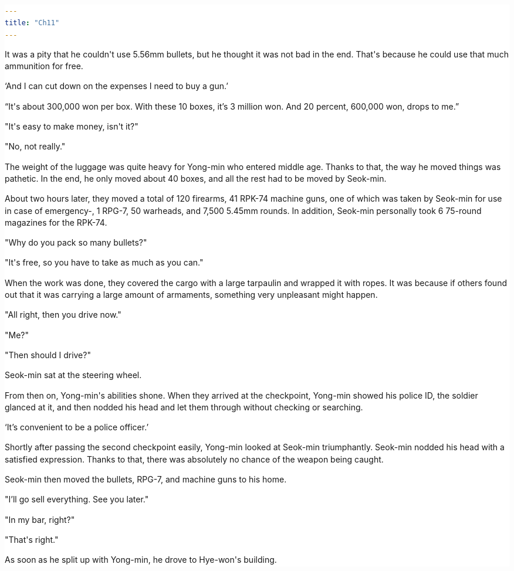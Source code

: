 ```yaml
---
title: "Ch11"
---
```

It was a pity that he couldn't use 5.56mm bullets, but he thought it was not bad in the end. That's because he could use that much ammunition for free.

‘And I can cut down on the expenses I need to buy a gun.’

“It's about 300,000 won per box. With these 10 boxes, it’s 3 million won. And 20 percent, 600,000 won, drops to me.”

"It's easy to make money, isn't it?"

"No, not really."

The weight of the luggage was quite heavy for Yong-min who entered middle age. Thanks to that, the way he moved things was pathetic. In the end, he only moved about 40 boxes, and all the rest had to be moved by Seok-min.

About two hours later, they moved a total of 120 firearms, 41 RPK-74 machine guns, one of which was taken by Seok-min for use in case of emergency-, 1 RPG-7, 50 warheads, and 7,500 5.45mm rounds. In addition, Seok-min personally took 6 75-round magazines for the RPK-74.

"Why do you pack so many bullets?"

"It's free, so you have to take as much as you can."

When the work was done, they covered the cargo with a large tarpaulin and wrapped it with ropes. It was because if others found out that it was carrying a large amount of armaments, something very unpleasant might happen.

"All right, then you drive now."

"Me?"

"Then should I drive?"

Seok-min sat at the steering wheel.

From then on, Yong-min's abilities shone. When they arrived at the checkpoint, Yong-min showed his police ID, the soldier glanced at it, and then nodded his head and let them through without checking or searching.

‘It’s convenient to be a police officer.’

Shortly after passing the second checkpoint easily, Yong-min looked at Seok-min triumphantly. Seok-min nodded his head with a satisfied expression. Thanks to that, there was absolutely no chance of the weapon being caught.

Seok-min then moved the bullets, RPG-7, and machine guns to his home.

"I’ll go sell everything. See you later."

"In my bar, right?"

"That's right."

As soon as he split up with Yong-min, he drove to Hye-won's building.

